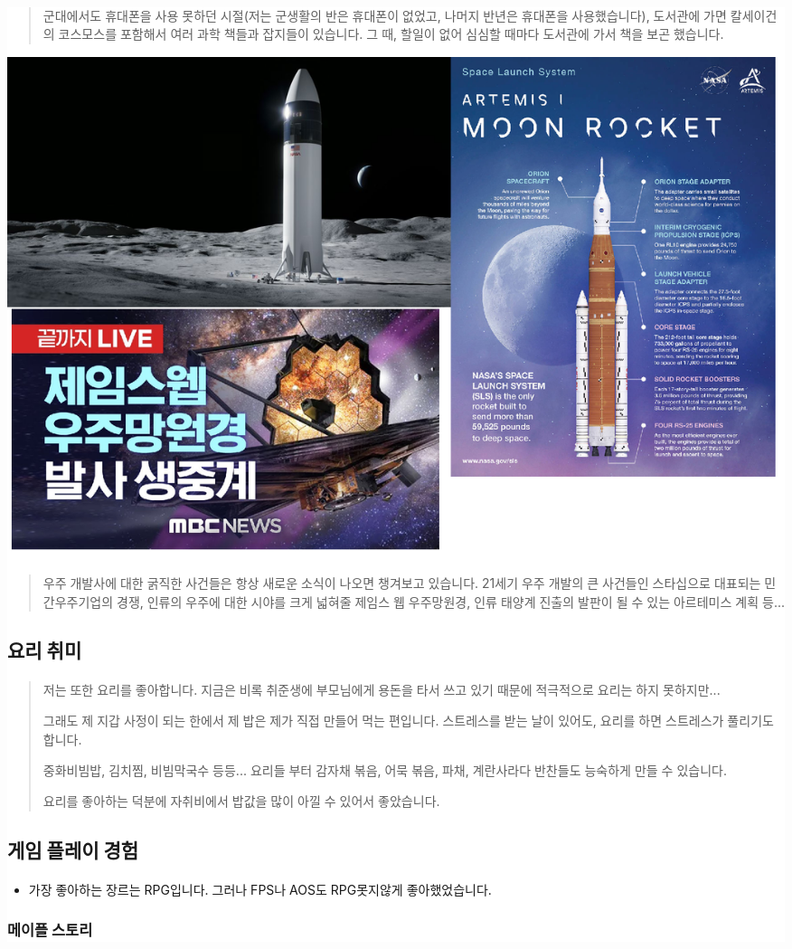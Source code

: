
> 군대에서도 휴대폰을 사용 못하던 시절(저는 군생활의 반은 휴대폰이 없었고, 나머지 반년은 휴대폰을 사용했습니다), 도서관에 가면 칼세이건의 코스모스를 포함해서 여러 과학 책들과 잡지들이 있습니다. 그 때, 할일이 없어 심심할 때마다 도서관에 가서 책을 보곤 했습니다.

![imagename](/assets/image/About/001.png)

> 우주 개발사에 대한 굵직한 사건들은 항상 새로운 소식이 나오면 챙겨보고 있습니다. 21세기 우주 개발의 큰 사건들인 스타십으로 대표되는 민간우주기업의 경쟁, 인류의 우주에 대한 시야를 크게 넓혀줄 제임스 웹 우주망원경, 인류 태양계 진출의 발판이 될 수 있는 아르테미스 계획 등...

## 요리 취미

> 저는 또한 요리를 좋아합니다. 지금은 비록 취준생에 부모님에게 용돈을 타서 쓰고 있기 때문에 적극적으로 요리는 하지 못하지만...
>
> 그래도 제 지갑 사정이 되는 한에서 제 밥은 제가 직접 만들어 먹는 편입니다. 스트레스를 받는 날이 있어도, 요리를 하면 스트레스가 풀리기도 합니다.
>
> 중화비빔밥, 김치찜, 비빔막국수 등등... 요리들 부터 감자채 볶음, 어묵 볶음, 파채, 계란사라다 반찬들도 능숙하게 만들 수 있습니다.
> 
> 요리를 좋아하는 덕분에 자취비에서 밥값을 많이 아낄 수 있어서 좋았습니다.

## 게임 플레이 경험

- 가장 좋아하는 장르는 RPG입니다. 그러나 FPS나 AOS도 RPG못지않게 좋아했었습니다. 

### 메이플 스토리
